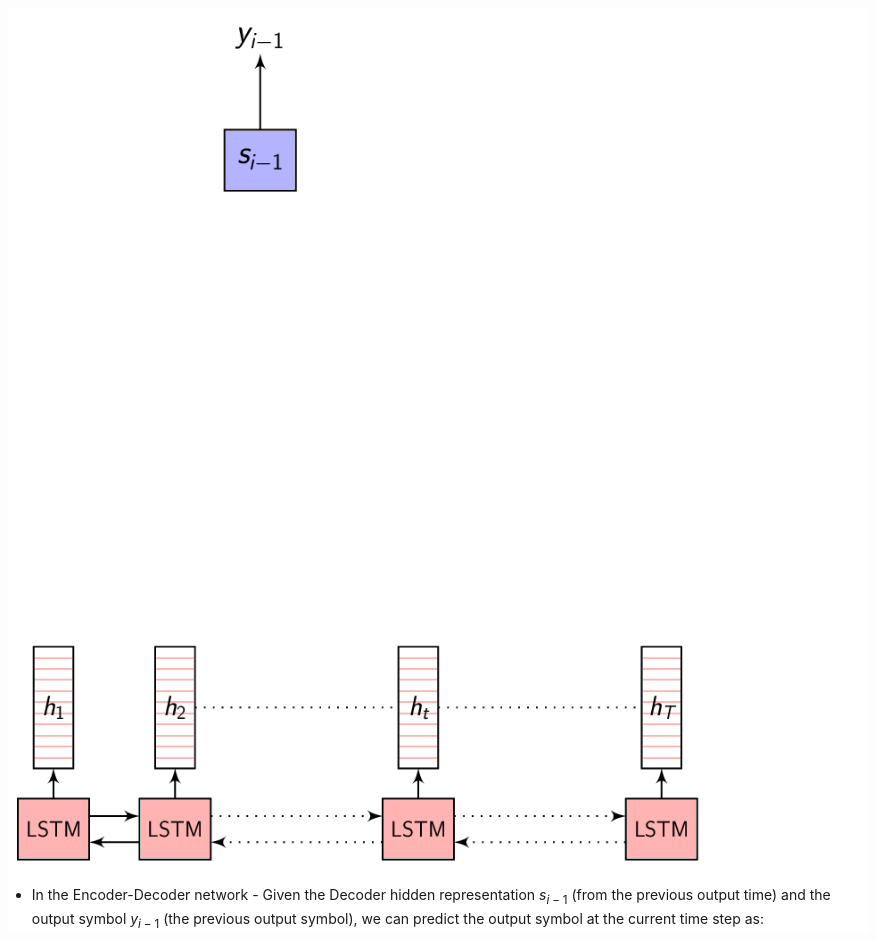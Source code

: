<img src="../../../assets/posts/att_basics/att_basic.gif" alt="Basic Attention" width="800">
</center>

- In the Encoder-Decoder network - Given the Decoder hidden representation $s_{i-1}$ (from the previous output time) and the output symbol $y_{i-1}$ (the previous output symbol), we can predict the output symbol at the current time step as:
